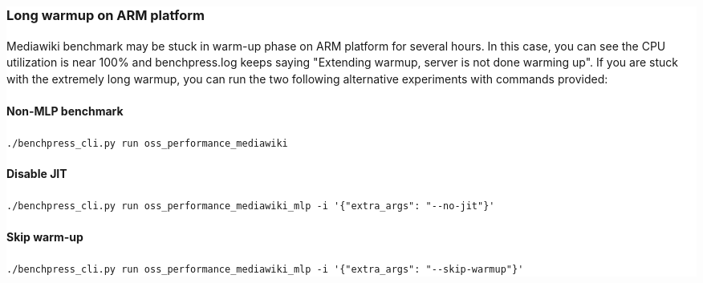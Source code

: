 ### Long warmup on ARM platform

Mediawiki benchmark may be stuck in warm-up phase on ARM platform for several hours.
In this case, you can see the CPU utilization is near 100% and benchpress.log keeps
saying "Extending warmup, server is not done warming up". If you are stuck with the
extremely long warmup, you can run the two following alternative experiments with
commands provided:

#### Non-MLP benchmark

```
./benchpress_cli.py run oss_performance_mediawiki
```
#### Disable JIT

```
./benchpress_cli.py run oss_performance_mediawiki_mlp -i '{"extra_args": "--no-jit"}'
```

#### Skip warm-up

```
./benchpress_cli.py run oss_performance_mediawiki_mlp -i '{"extra_args": "--skip-warmup"}'
```
